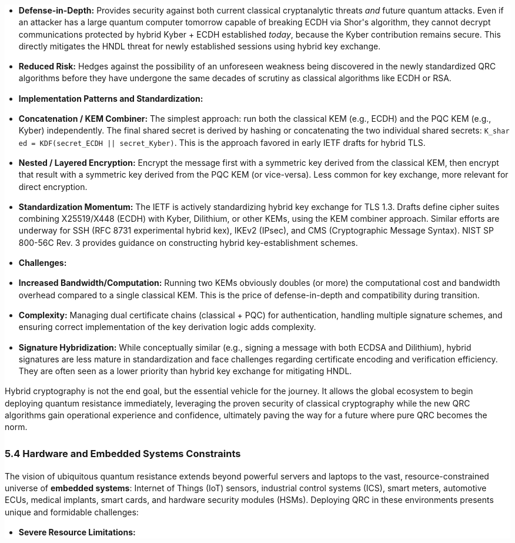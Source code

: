 *   **Defense-in-Depth:** Provides security against both current classical cryptanalytic threats *and* future quantum attacks. Even if an attacker has a large quantum computer tomorrow capable of breaking ECDH via Shor's algorithm, they cannot decrypt communications protected by hybrid Kyber + ECDH established *today*, because the Kyber contribution remains secure. This directly mitigates the HNDL threat for newly established sessions using hybrid key exchange.

*   **Reduced Risk:** Hedges against the possibility of an unforeseen weakness being discovered in the newly standardized QRC algorithms before they have undergone the same decades of scrutiny as classical algorithms like ECDH or RSA.

*   **Implementation Patterns and Standardization:**

*   **Concatenation / KEM Combiner:** The simplest approach: run both the classical KEM (e.g., ECDH) and the PQC KEM (e.g., Kyber) independently. The final shared secret is derived by hashing or concatenating the two individual shared secrets: `K_shared = KDF(secret_ECDH || secret_Kyber)`. This is the approach favored in early IETF drafts for hybrid TLS.

*   **Nested / Layered Encryption:** Encrypt the message first with a symmetric key derived from the classical KEM, then encrypt that result with a symmetric key derived from the PQC KEM (or vice-versa). Less common for key exchange, more relevant for direct encryption.

*   **Standardization Momentum:** The IETF is actively standardizing hybrid key exchange for TLS 1.3. Drafts define cipher suites combining X25519/X448 (ECDH) with Kyber, Dilithium, or other KEMs, using the KEM combiner approach. Similar efforts are underway for SSH (RFC 8731 experimental hybrid kex), IKEv2 (IPsec), and CMS (Cryptographic Message Syntax). NIST SP 800-56C Rev. 3 provides guidance on constructing hybrid key-establishment schemes.

*   **Challenges:**

*   **Increased Bandwidth/Computation:** Running two KEMs obviously doubles (or more) the computational cost and bandwidth overhead compared to a single classical KEM. This is the price of defense-in-depth and compatibility during transition.

*   **Complexity:** Managing dual certificate chains (classical + PQC) for authentication, handling multiple signature schemes, and ensuring correct implementation of the key derivation logic adds complexity.

*   **Signature Hybridization:** While conceptually similar (e.g., signing a message with both ECDSA and Dilithium), hybrid signatures are less mature in standardization and face challenges regarding certificate encoding and verification efficiency. They are often seen as a lower priority than hybrid key exchange for mitigating HNDL.

Hybrid cryptography is not the end goal, but the essential vehicle for the journey. It allows the global ecosystem to begin deploying quantum resistance immediately, leveraging the proven security of classical cryptography while the new QRC algorithms gain operational experience and confidence, ultimately paving the way for a future where pure QRC becomes the norm.

### 5.4 Hardware and Embedded Systems Constraints

The vision of ubiquitous quantum resistance extends beyond powerful servers and laptops to the vast, resource-constrained universe of **embedded systems**: Internet of Things (IoT) sensors, industrial control systems (ICS), smart meters, automotive ECUs, medical implants, smart cards, and hardware security modules (HSMs). Deploying QRC in these environments presents unique and formidable challenges:

*   **Severe Resource Limitations:**
